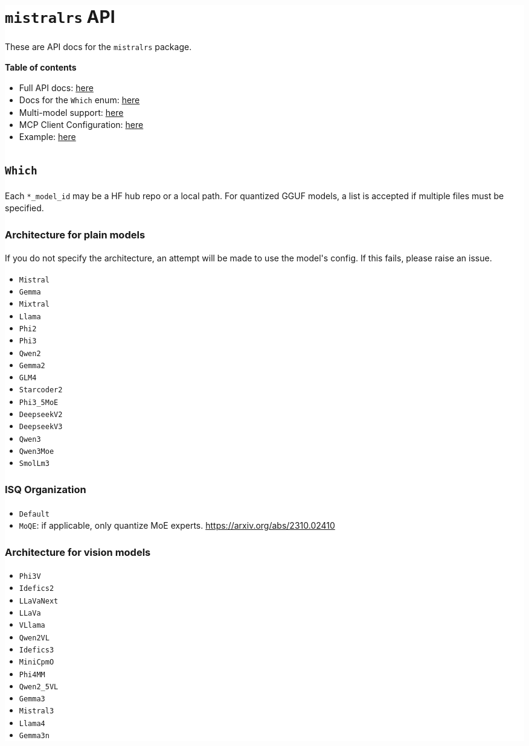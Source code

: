 # `mistralrs` API

These are API docs for the `mistralrs` package.

**Table of contents**

- Full API docs: [here](https://ericlbuehler.github.io/mistral.rs/pyo3/mistralrs.html)
- Docs for the `Which` enum: [here](#which)
- Multi-model support: [here](#multi-model-support)
- MCP Client Configuration: [here](#mcp-client)
- Example: [here](#example)

## `Which`

Each `*_model_id` may be a HF hub repo or a local path. For quantized GGUF models, a list is accepted if multiple files must be specified.

### Architecture for plain models

If you do not specify the architecture, an attempt will be made to use the model's config. If this fails, please raise an issue.

- `Mistral`
- `Gemma`
- `Mixtral`
- `Llama`
- `Phi2`
- `Phi3`
- `Qwen2`
- `Gemma2`
- `GLM4`
- `Starcoder2`
- `Phi3_5MoE`
- `DeepseekV2`
- `DeepseekV3`
- `Qwen3`
- `Qwen3Moe`
- `SmolLm3`

### ISQ Organization

- `Default`
- `MoQE`: if applicable, only quantize MoE experts. https://arxiv.org/abs/2310.02410

### Architecture for vision models

- `Phi3V`
- `Idefics2`
- `LLaVaNext`
- `LLaVa`
- `VLlama`
- `Qwen2VL`
- `Idefics3`
- `MiniCpmO`
- `Phi4MM`
- `Qwen2_5VL`
- `Gemma3`
- `Mistral3`
- `Llama4`
- `Gemma3n`

